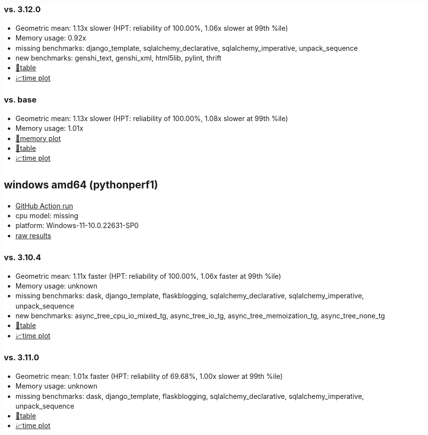 ### vs. 3.12.0

- Geometric mean: 1.13x slower (HPT: reliability of 100.00%, 1.06x slower at 99th %ile)
- Memory usage: 0.92x
- missing benchmarks: django_template, sqlalchemy_declarative, sqlalchemy_imperative, unpack_sequence
- new benchmarks: genshi_text, genshi_xml, html5lib, pylint, thrift
- [📄table](bm-20240406-pythonperf2-x86_64-python-62aeb0ee69b060913963-3.13.0a5%2B-62aeb0e-vs-3.12.0.md)
- [📈time plot](bm-20240406-pythonperf2-x86_64-python-62aeb0ee69b060913963-3.13.0a5%2B-62aeb0e-vs-3.12.0.png)

### vs. base

- Geometric mean: 1.13x slower (HPT: reliability of 100.00%, 1.08x slower at 99th %ile)
- Memory usage: 1.01x
- [🧠memory plot](bm-20240406-pythonperf2-x86_64-python-62aeb0ee69b060913963-3.13.0a5%2B-62aeb0e-vs-base-mem.png)
- [📄table](bm-20240406-pythonperf2-x86_64-python-62aeb0ee69b060913963-3.13.0a5%2B-62aeb0e-vs-base.md)
- [📈time plot](bm-20240406-pythonperf2-x86_64-python-62aeb0ee69b060913963-3.13.0a5%2B-62aeb0e-vs-base.png)

## windows amd64 (pythonperf1)

- [GitHub Action run](https://github.com/faster-cpython/benchmarking/actions/runs/8584622963)
- cpu model: missing
- platform: Windows-11-10.0.22631-SP0
- [raw results](bm-20240406-pythonperf1-amd64-python-62aeb0ee69b060913963-3.13.0a5%2B-62aeb0e.json)

### vs. 3.10.4

- Geometric mean: 1.11x faster (HPT: reliability of 100.00%, 1.06x faster at 99th %ile)
- Memory usage: unknown
- missing benchmarks: dask, django_template, flaskblogging, sqlalchemy_declarative, sqlalchemy_imperative, unpack_sequence
- new benchmarks: async_tree_cpu_io_mixed_tg, async_tree_io_tg, async_tree_memoization_tg, async_tree_none_tg
- [📄table](bm-20240406-pythonperf1-amd64-python-62aeb0ee69b060913963-3.13.0a5%2B-62aeb0e-vs-3.10.4.md)
- [📈time plot](bm-20240406-pythonperf1-amd64-python-62aeb0ee69b060913963-3.13.0a5%2B-62aeb0e-vs-3.10.4.png)

### vs. 3.11.0

- Geometric mean: 1.01x faster (HPT: reliability of 69.68%, 1.00x slower at 99th %ile)
- Memory usage: unknown
- missing benchmarks: dask, django_template, flaskblogging, sqlalchemy_declarative, sqlalchemy_imperative, unpack_sequence
- [📄table](bm-20240406-pythonperf1-amd64-python-62aeb0ee69b060913963-3.13.0a5%2B-62aeb0e-vs-3.11.0.md)
- [📈time plot](bm-20240406-pythonperf1-amd64-python-62aeb0ee69b060913963-3.13.0a5%2B-62aeb0e-vs-3.11.0.png)
